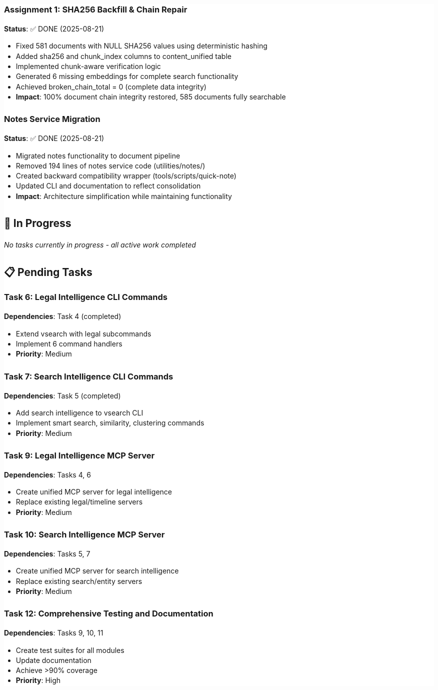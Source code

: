 ### Assignment 1: SHA256 Backfill & Chain Repair
**Status**: ✅ DONE (2025-08-21)
- Fixed 581 documents with NULL SHA256 values using deterministic hashing
- Added sha256 and chunk_index columns to content_unified table
- Implemented chunk-aware verification logic
- Generated 6 missing embeddings for complete search functionality
- Achieved broken_chain_total = 0 (complete data integrity)
- **Impact**: 100% document chain integrity restored, 585 documents fully searchable

### Notes Service Migration
**Status**: ✅ DONE (2025-08-21)
- Migrated notes functionality to document pipeline
- Removed 194 lines of notes service code (utilities/notes/)
- Created backward compatibility wrapper (tools/scripts/quick-note)
- Updated CLI and documentation to reflect consolidation
- **Impact**: Architecture simplification while maintaining functionality

## 🔄 In Progress

*No tasks currently in progress - all active work completed*

## 📋 Pending Tasks

### Task 6: Legal Intelligence CLI Commands
**Dependencies**: Task 4 (completed)
- Extend vsearch with legal subcommands
- Implement 6 command handlers
- **Priority**: Medium

### Task 7: Search Intelligence CLI Commands
**Dependencies**: Task 5 (completed)
- Add search intelligence to vsearch CLI
- Implement smart search, similarity, clustering commands
- **Priority**: Medium

### Task 9: Legal Intelligence MCP Server
**Dependencies**: Tasks 4, 6
- Create unified MCP server for legal intelligence
- Replace existing legal/timeline servers
- **Priority**: Medium

### Task 10: Search Intelligence MCP Server
**Dependencies**: Tasks 5, 7
- Create unified MCP server for search intelligence
- Replace existing search/entity servers
- **Priority**: Medium

### Task 12: Comprehensive Testing and Documentation
**Dependencies**: Tasks 9, 10, 11
- Create test suites for all modules
- Update documentation
- Achieve >90% coverage
- **Priority**: High
